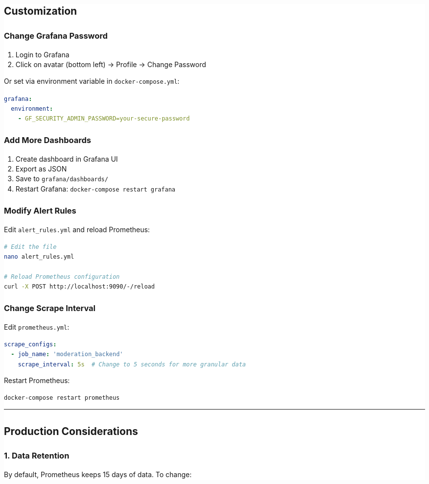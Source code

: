 
## Customization

### Change Grafana Password

1. Login to Grafana
2. Click on avatar (bottom left) → Profile → Change Password

Or set via environment variable in `docker-compose.yml`:
```yaml
grafana:
  environment:
    - GF_SECURITY_ADMIN_PASSWORD=your-secure-password
```

### Add More Dashboards

1. Create dashboard in Grafana UI
2. Export as JSON
3. Save to `grafana/dashboards/`
4. Restart Grafana: `docker-compose restart grafana`

### Modify Alert Rules

Edit `alert_rules.yml` and reload Prometheus:
```bash
# Edit the file
nano alert_rules.yml

# Reload Prometheus configuration
curl -X POST http://localhost:9090/-/reload
```

### Change Scrape Interval

Edit `prometheus.yml`:
```yaml
scrape_configs:
  - job_name: 'moderation_backend'
    scrape_interval: 5s  # Change to 5 seconds for more granular data
```

Restart Prometheus:
```bash
docker-compose restart prometheus
```

---

## Production Considerations

### 1. Data Retention

By default, Prometheus keeps 15 days of data. To change:
